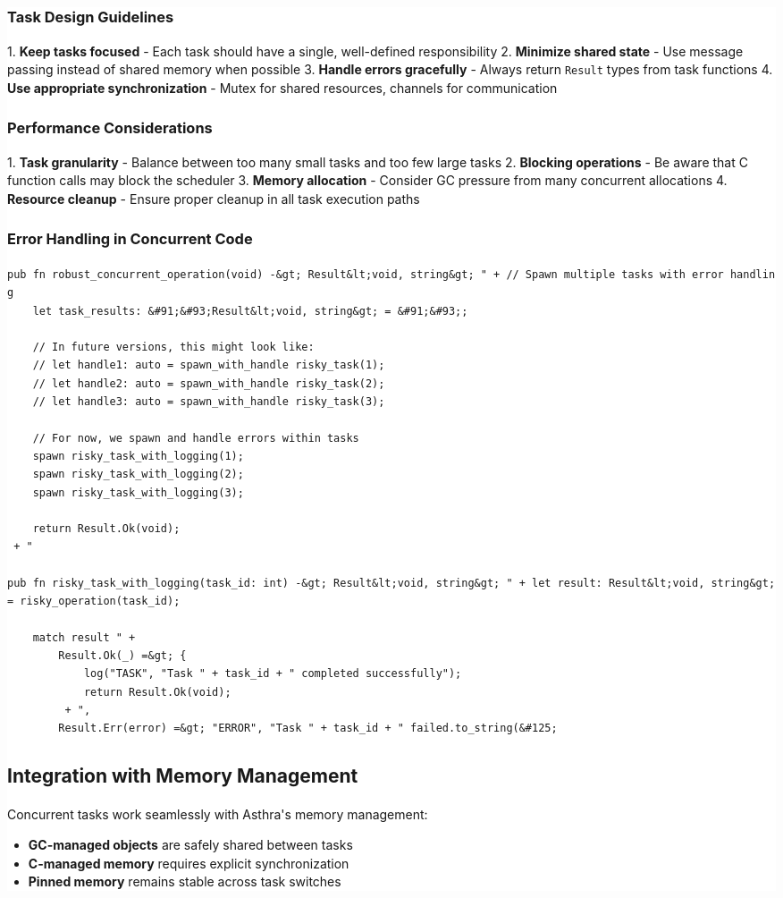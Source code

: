 ### Task Design Guidelines

1\. **Keep tasks focused** - Each task should have a single, well-defined responsibility
2\. **Minimize shared state** - Use message passing instead of shared memory when possible
3\. **Handle errors gracefully** - Always return `Result` types from task functions
4\. **Use appropriate synchronization** - Mutex for shared resources, channels for communication

### Performance Considerations

1\. **Task granularity** - Balance between too many small tasks and too few large tasks
2\. **Blocking operations** - Be aware that C function calls may block the scheduler
3\. **Memory allocation** - Consider GC pressure from many concurrent allocations
4\. **Resource cleanup** - Ensure proper cleanup in all task execution paths

### Error Handling in Concurrent Code

```asthra
pub fn robust_concurrent_operation(void) -&gt; Result&lt;void, string&gt; " + // Spawn multiple tasks with error handling
    let task_results: &#91;&#93;Result&lt;void, string&gt; = &#91;&#93;;
    
    // In future versions, this might look like:
    // let handle1: auto = spawn_with_handle risky_task(1);
    // let handle2: auto = spawn_with_handle risky_task(2);
    // let handle3: auto = spawn_with_handle risky_task(3);
    
    // For now, we spawn and handle errors within tasks
    spawn risky_task_with_logging(1);
    spawn risky_task_with_logging(2);
    spawn risky_task_with_logging(3);
    
    return Result.Ok(void);
 + "

pub fn risky_task_with_logging(task_id: int) -&gt; Result&lt;void, string&gt; " + let result: Result&lt;void, string&gt; = risky_operation(task_id);
    
    match result " + 
        Result.Ok(_) =&gt; {
            log("TASK", "Task " + task_id + " completed successfully");
            return Result.Ok(void);
         + ",
        Result.Err(error) =&gt; "ERROR", "Task " + task_id + " failed.to_string(&#125;
```

## Integration with Memory Management

Concurrent tasks work seamlessly with Asthra's memory management:

- **GC-managed objects** are safely shared between tasks
- **C-managed memory** requires explicit synchronization
- **Pinned memory** remains stable across task switches
